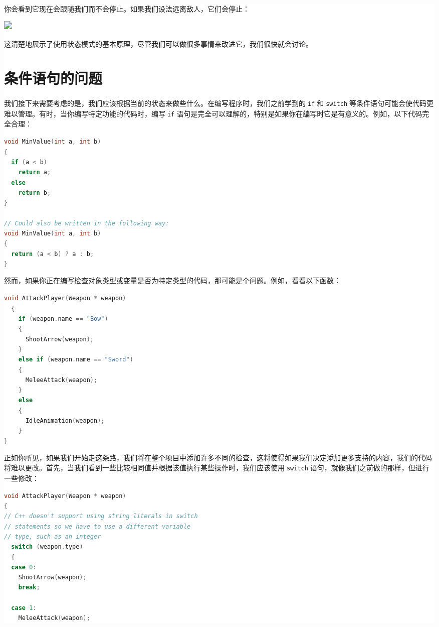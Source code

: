 你会看到它现在会跟随我们而不会停止。如果我们设法远离敌人，它们会停止：

![](img/00036.jpeg)

这清楚地展示了使用状态模式的基本原理，尽管我们可以做很多事情来改进它，我们很快就会讨论。

# 条件语句的问题

我们接下来需要考虑的是，我们应该根据当前的状态来做些什么。在编写程序时，我们之前学到的 `if` 和 `switch` 等条件语句可能会使代码更难以管理。有时，当你编写特定功能的代码时，编写 `if` 语句是完全可以理解的，特别是如果你在编写时它是有意义的。例如，以下代码完全合理：

```cpp
void MinValue(int a, int b) 
{ 
  if (a < b) 
    return a; 
  else 
    return b; 
} 

// Could also be written in the following way: 
void MinValue(int a, int b) 
{ 
  return (a < b) ? a : b; 
} 

```

然而，如果你正在编写检查对象类型或变量是否为特定类型的代码，那可能是个问题。例如，看看以下函数：

```cpp
void AttackPlayer(Weapon * weapon) 
  { 
    if (weapon.name == "Bow")     
    { 
      ShootArrow(weapon); 
    } 
    else if (weapon.name == "Sword") 
    { 
      MeleeAttack(weapon); 
    } 
    else 
    { 
      IdleAnimation(weapon); 
    } 
} 

```

正如你所见，如果我们开始走这条路，我们将在整个项目中添加许多不同的检查，这将使得如果我们决定添加更多支持的内容，我们的代码将难以更改。首先，当我们看到一些比较相同值并根据该值执行某些操作时，我们应该使用 `switch` 语句，就像我们之前做的那样，但进行一些修改：

```cpp
void AttackPlayer(Weapon * weapon) 
{ 
// C++ doesn't support using string literals in switch  
// statements so we have to use a different variable 
// type, such as an integer 
  switch (weapon.type) 
  { 
  case 0: 
    ShootArrow(weapon); 
    break; 

  case 1: 
    MeleeAttack(weapon); 
```